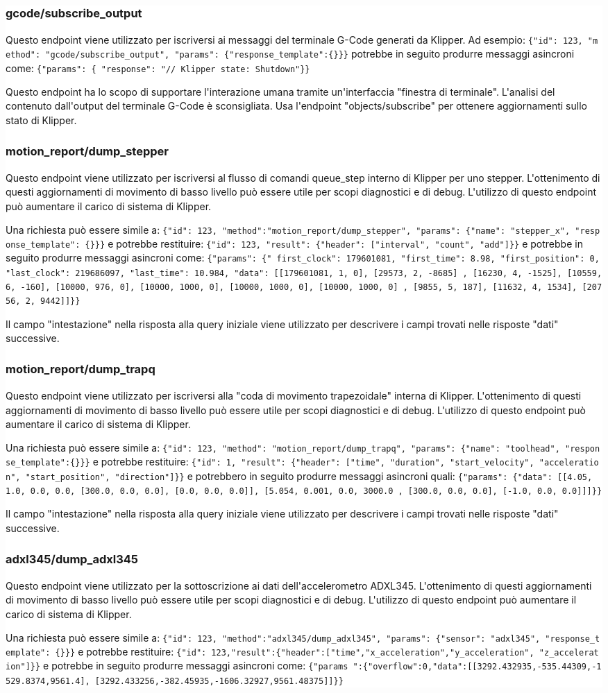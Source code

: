 ### gcode/subscribe_output

Questo endpoint viene utilizzato per iscriversi ai messaggi del terminale G-Code generati da Klipper. Ad esempio: `{"id": 123, "method": "gcode/subscribe_output", "params": {"response_template":{}}}` potrebbe in seguito produrre messaggi asincroni come: `{"params": { "response": "// Klipper state: Shutdown"}}`

Questo endpoint ha lo scopo di supportare l'interazione umana tramite un'interfaccia "finestra di terminale". L'analisi del contenuto dall'output del terminale G-Code è sconsigliata. Usa l'endpoint "objects/subscribe" per ottenere aggiornamenti sullo stato di Klipper.

### motion_report/dump_stepper

Questo endpoint viene utilizzato per iscriversi al flusso di comandi queue_step interno di Klipper per uno stepper. L'ottenimento di questi aggiornamenti di movimento di basso livello può essere utile per scopi diagnostici e di debug. L'utilizzo di questo endpoint può aumentare il carico di sistema di Klipper.

Una richiesta può essere simile a: `{"id": 123, "method":"motion_report/dump_stepper", "params": {"name": "stepper_x", "response_template": {}}}` e potrebbe restituire: `{"id": 123, "result": {"header": ["interval", "count", "add"]}}` e potrebbe in seguito produrre messaggi asincroni come: `{"params": {" first_clock": 179601081, "first_time": 8.98, "first_position": 0, "last_clock": 219686097, "last_time": 10.984, "data": [[179601081, 1, 0], [29573, 2, -8685] , [16230, 4, -1525], [10559, 6, -160], [10000, 976, 0], [10000, 1000, 0], [10000, 1000, 0], [10000, 1000, 0] , [9855, 5, 187], [11632, 4, 1534], [20756, 2, 9442]]}}`

Il campo "intestazione" nella risposta alla query iniziale viene utilizzato per descrivere i campi trovati nelle risposte "dati" successive.

### motion_report/dump_trapq

Questo endpoint viene utilizzato per iscriversi alla "coda di movimento trapezoidale" interna di Klipper. L'ottenimento di questi aggiornamenti di movimento di basso livello può essere utile per scopi diagnostici e di debug. L'utilizzo di questo endpoint può aumentare il carico di sistema di Klipper.

Una richiesta può essere simile a: `{"id": 123, "method": "motion_report/dump_trapq", "params": {"name": "toolhead", "response_template":{}}}` e potrebbe restituire: `{"id": 1, "result": {"header": ["time", "duration", "start_velocity", "acceleration", "start_position", "direction"]}}` e potrebbero in seguito produrre messaggi asincroni quali: `{"params": {"data": [[4.05, 1.0, 0.0, 0.0, [300.0, 0.0, 0.0], [0.0, 0.0, 0.0]], [5.054, 0.001, 0.0, 3000.0 , [300.0, 0.0, 0.0], [-1.0, 0.0, 0.0]]]}}`

Il campo "intestazione" nella risposta alla query iniziale viene utilizzato per descrivere i campi trovati nelle risposte "dati" successive.

### adxl345/dump_adxl345

Questo endpoint viene utilizzato per la sottoscrizione ai dati dell'accelerometro ADXL345. L'ottenimento di questi aggiornamenti di movimento di basso livello può essere utile per scopi diagnostici e di debug. L'utilizzo di questo endpoint può aumentare il carico di sistema di Klipper.

Una richiesta può essere simile a: `{"id": 123, "method":"adxl345/dump_adxl345", "params": {"sensor": "adxl345", "response_template": {}}}` e potrebbe restituire: `{"id": 123,"result":{"header":["time","x_acceleration","y_acceleration", "z_acceleration"]}}` e potrebbe in seguito produrre messaggi asincroni come: `{"params ":{"overflow":0,"data":[[3292.432935,-535.44309,-1529.8374,9561.4], [3292.433256,-382.45935,-1606.32927,9561.48375]]}}`
